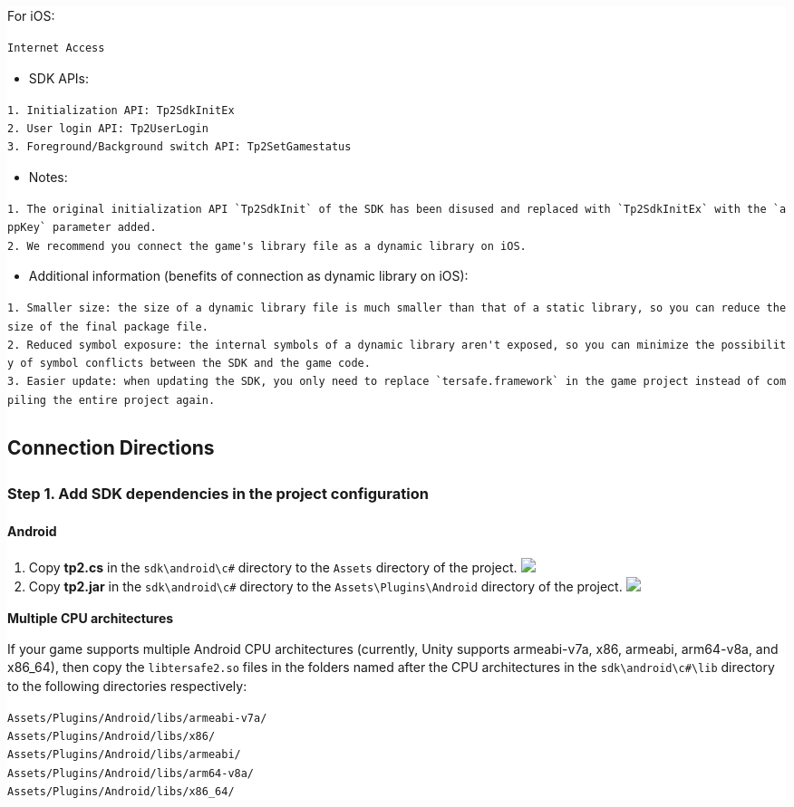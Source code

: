 For iOS:

```xml
Internet Access
```

* SDK APIs:

```xml
1. Initialization API: Tp2SdkInitEx
2. User login API: Tp2UserLogin
3. Foreground/Background switch API: Tp2SetGamestatus
```

* Notes:

```xml
1. The original initialization API `Tp2SdkInit` of the SDK has been disused and replaced with `Tp2SdkInitEx` with the `appKey` parameter added.
2. We recommend you connect the game's library file as a dynamic library on iOS.
```

* Additional information (benefits of connection as dynamic library on iOS):

```xml
1. Smaller size: the size of a dynamic library file is much smaller than that of a static library, so you can reduce the size of the final package file.
2. Reduced symbol exposure: the internal symbols of a dynamic library aren't exposed, so you can minimize the possibility of symbol conflicts between the SDK and the game code.
3. Easier update: when updating the SDK, you only need to replace `tersafe.framework` in the game project instead of compiling the entire project again.
```

## Connection Directions

### Step 1. Add SDK dependencies in the project configuration

#### Android

1. Copy **tp2.cs** in the `sdk\android\c#` directory to the `Assets` directory of the project.
   ![ ](/docs/ACE-doc/10_mobile-SDK/25/sdk_C_01.jpg)
2. Copy **tp2.jar** in the `sdk\android\c#` directory to the `Assets\Plugins\Android` directory of the project.
   ![ ](/docs/ACE-doc/10_mobile-SDK/25/sdk_C_02.jpg)

**Multiple CPU architectures**

If your game supports multiple Android CPU architectures (currently, Unity supports armeabi-v7a, x86, armeabi, arm64-v8a, and x86_64), then copy the `libtersafe2.so` files in the folders named after the CPU architectures in the `sdk\android\c#\lib` directory to the following directories respectively:

```file
Assets/Plugins/Android/libs/armeabi-v7a/
Assets/Plugins/Android/libs/x86/
Assets/Plugins/Android/libs/armeabi/
Assets/Plugins/Android/libs/arm64-v8a/
Assets/Plugins/Android/libs/x86_64/
```
